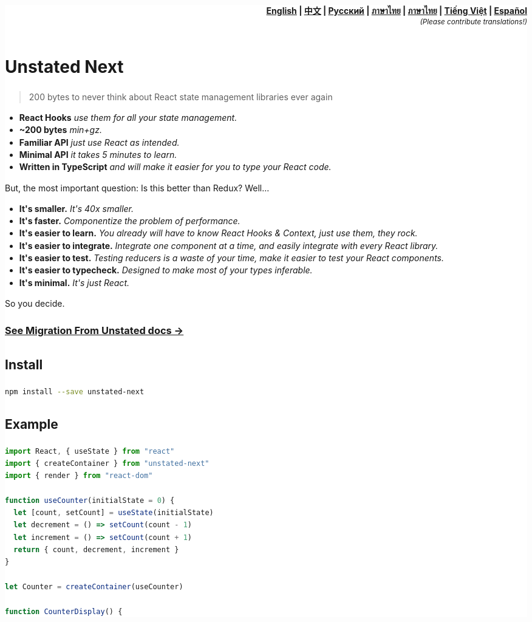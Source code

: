 ﻿<p align="right">
  <strong>
    <a href="README.md">English</a> |
    <a href="README-zh-cn.md">中文</a> |
    <a href="README-ru-ru.md">Русский</a> |
    <a href="README-th-th.md">ภาษาไทย</a> |
    <a href="README-th-th.md">ภาษาไทย</a> |
    <a href="README-vi-vn.md">Tiếng Việt</a> |
    <a href="README-es-spa.md">Español</a>
  </strong>
  <br/>
  <sup><em>(Please contribute translations!)</em></sup>
</p>

# Unstated Next

> 200 bytes to never think about React state management libraries ever again

- **React Hooks** _use them for all your state management._
- **~200 bytes** _min+gz._
- **Familiar API** _just use React as intended._
- **Minimal API** _it takes 5 minutes to learn._
- **Written in TypeScript** _and will make it easier for you to type your React code._

But, the most important question: Is this better than Redux? Well...

- **It's smaller.** _It's 40x smaller._
- **It's faster.** _Componentize the problem of performance._
- **It's easier to learn.** _You already will have to know React Hooks & Context, just use them, they rock._
- **It's easier to integrate.** _Integrate one component at a time, and easily integrate with every React library._
- **It's easier to test.** _Testing reducers is a waste of your time, make it easier to test your React components._
- **It's easier to typecheck.** _Designed to make most of your types inferable._
- **It's minimal.** _It's just React._

So you decide.

### [See Migration From Unstated docs &rarr;](#migration-from-unstated)

## Install

```sh
npm install --save unstated-next
```

## Example

```js
import React, { useState } from "react"
import { createContainer } from "unstated-next"
import { render } from "react-dom"

function useCounter(initialState = 0) {
  let [count, setCount] = useState(initialState)
  let decrement = () => setCount(count - 1)
  let increment = () => setCount(count + 1)
  return { count, decrement, increment }
}

let Counter = createContainer(useCounter)

function CounterDisplay() {
```
